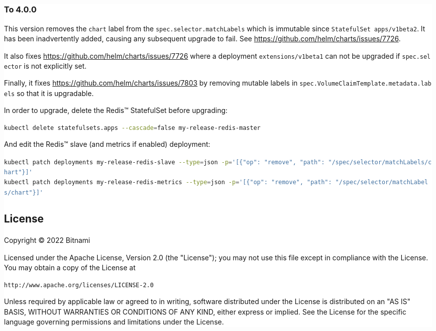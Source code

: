 ### To 4.0.0

This version removes the `chart` label from the `spec.selector.matchLabels`
which is immutable since `StatefulSet apps/v1beta2`. It has been inadvertently
added, causing any subsequent upgrade to fail. See https://github.com/helm/charts/issues/7726.

It also fixes https://github.com/helm/charts/issues/7726 where a deployment `extensions/v1beta1` can not be upgraded if `spec.selector` is not explicitly set.

Finally, it fixes https://github.com/helm/charts/issues/7803 by removing mutable labels in `spec.VolumeClaimTemplate.metadata.labels` so that it is upgradable.

In order to upgrade, delete the Redis&trade; StatefulSet before upgrading:

```bash
kubectl delete statefulsets.apps --cascade=false my-release-redis-master
```

And edit the Redis&trade; slave (and metrics if enabled) deployment:

```bash
kubectl patch deployments my-release-redis-slave --type=json -p='[{"op": "remove", "path": "/spec/selector/matchLabels/chart"}]'
kubectl patch deployments my-release-redis-metrics --type=json -p='[{"op": "remove", "path": "/spec/selector/matchLabels/chart"}]'
```

## License

Copyright &copy; 2022 Bitnami

Licensed under the Apache License, Version 2.0 (the "License");
you may not use this file except in compliance with the License.
You may obtain a copy of the License at

    http://www.apache.org/licenses/LICENSE-2.0

Unless required by applicable law or agreed to in writing, software
distributed under the License is distributed on an "AS IS" BASIS,
WITHOUT WARRANTIES OR CONDITIONS OF ANY KIND, either express or implied.
See the License for the specific language governing permissions and
limitations under the License.